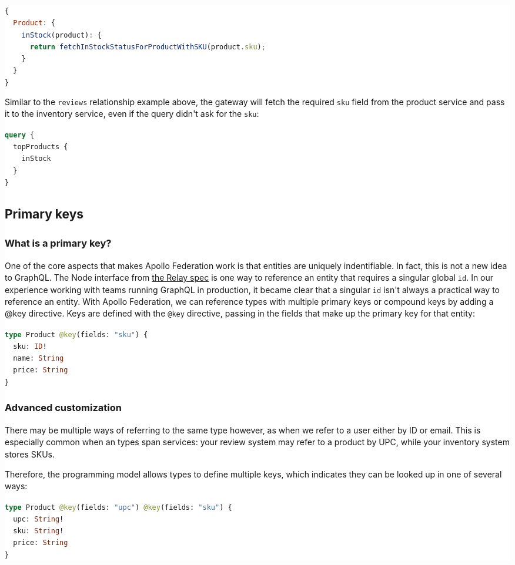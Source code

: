 ```js
{
  Product: {
    inStock(product): {
      return fetchInStockStatusForProductWithSKU(product.sku);
    }
  }
}
```

Similar to the `reviews` relationship example above, the gateway will fetch the required `sku` field from the product service and pass it to the inventory service, even if the query didn't ask for the `sku`:

```graphql
query {
  topProducts {
    inStock
  }
}
```

## Primary keys

### What is a primary key?

One of the core aspects that makes Apollo Federation work is that entities are uniquely indentifiable. In fact, this is not a new idea to GraphQL. The Node interface from [the Relay spec](https://facebook.github.io/relay/docs/en/graphql-server-specification.html#object-identification) is one way to reference an entity that requires a singular global `id`. In our experience working with teams running GraphQL in production, it became clear that a singular `id` isn't always a practical way to reference an entity. With Apollo Federation, we can reference types with multiple primary keys or compound keys by adding a @key directive. Keys are defined with the `@key` directive, passing in the fields that make up the primary key for that entity:

```graphql
type Product @key(fields: "sku") {
  sku: ID!
  name: String
  price: String
}
```

### Advanced customization

There may be multiple ways of referring to the same type however, as when we refer to a user either by ID or email. This is especially common when an types span services: your review system may refer to a product by UPC, while your inventory system stores SKUs.

Therefore, the programming model allows types to define multiple keys, which indicates they can be looked up in one of several ways:

```graphql
type Product @key(fields: "upc") @key(fields: "sku") {
  upc: String!
  sku: String!
  price: String
}
```
